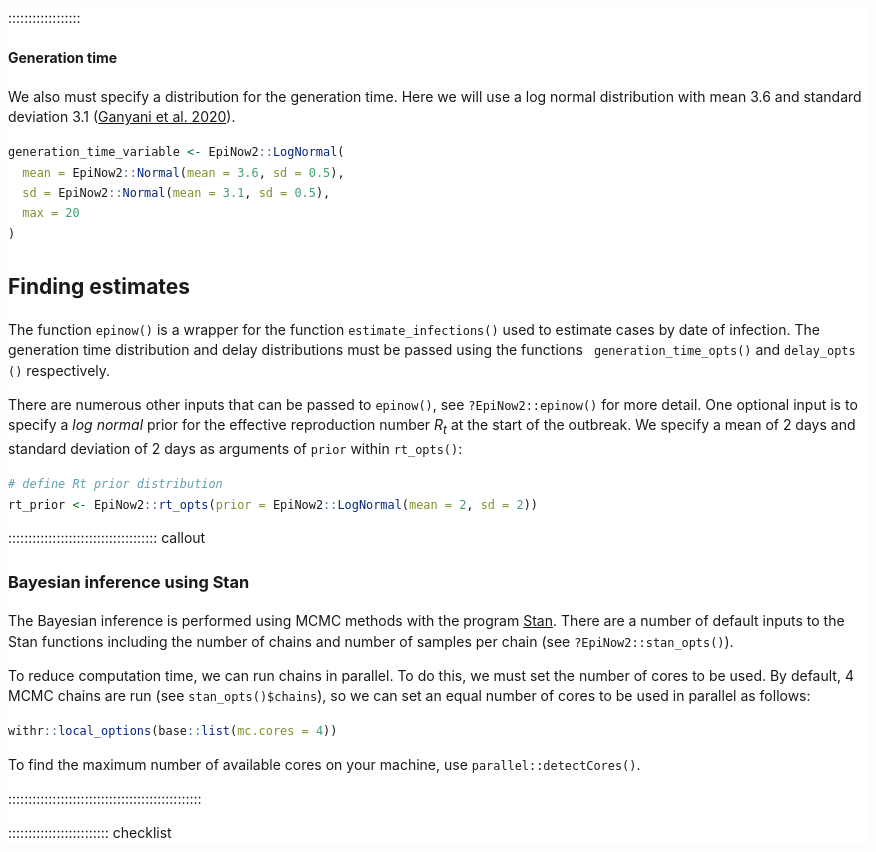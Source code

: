 ::::::::::::::::::

####  Generation time

We also must specify a distribution for the generation time. Here we will use a log normal distribution with mean 3.6 and standard deviation 3.1 ([Ganyani et al. 2020](https://doi.org/10.2807/1560-7917.ES.2020.25.17.2000257)).



``` r
generation_time_variable <- EpiNow2::LogNormal(
  mean = EpiNow2::Normal(mean = 3.6, sd = 0.5),
  sd = EpiNow2::Normal(mean = 3.1, sd = 0.5),
  max = 20
)
```


## Finding estimates

The function `epinow()` is a wrapper for the function `estimate_infections()` used to estimate cases by date of infection. The generation time distribution and delay distributions must be passed using the functions ` generation_time_opts()` and `delay_opts()` respectively. 

There are numerous other inputs that can be passed to `epinow()`, see `?EpiNow2::epinow()` for more detail.
One optional input is to specify a *log normal* prior for the effective reproduction number $R_t$ at the start of the outbreak. We specify a mean of 2 days and standard deviation of 2 days as arguments of `prior` within `rt_opts()`:


``` r
# define Rt prior distribution
rt_prior <- EpiNow2::rt_opts(prior = EpiNow2::LogNormal(mean = 2, sd = 2))
```

::::::::::::::::::::::::::::::::::::: callout

### Bayesian inference using Stan 

The Bayesian inference is performed using MCMC methods with the program [Stan](https://mc-stan.org/). There are a number of default inputs to the Stan functions including the number of chains and number of samples per chain (see `?EpiNow2::stan_opts()`).

To reduce computation time, we can run chains in parallel. To do this, we must set the number of cores to be used. By default, 4 MCMC chains are run (see `stan_opts()$chains`), so we can set an equal number of cores to be used in parallel as follows:


``` r
withr::local_options(base::list(mc.cores = 4))
```

To find the maximum number of available cores on your machine, use `parallel::detectCores()`.

::::::::::::::::::::::::::::::::::::::::::::::::

::::::::::::::::::::::::: checklist
